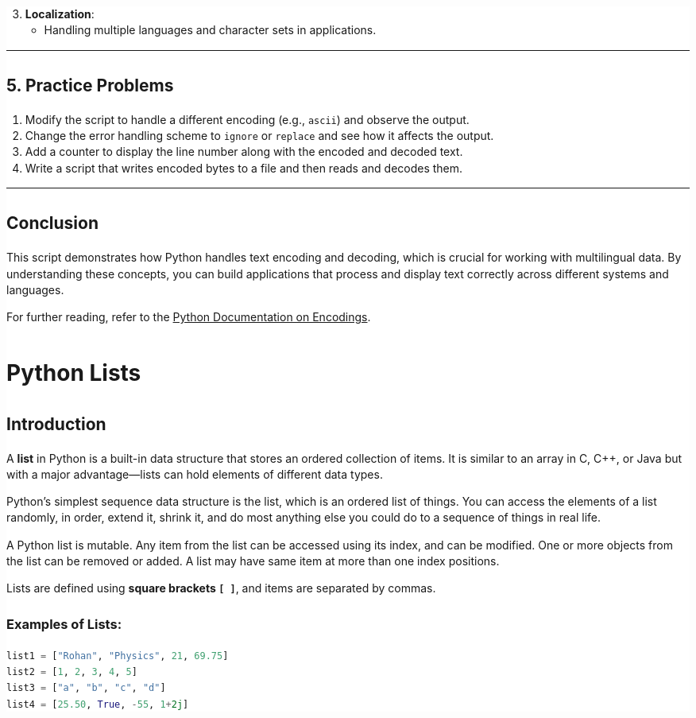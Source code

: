 3. **Localization**:
   - Handling multiple languages and character sets in applications.

---

## **5. Practice Problems**

1. Modify the script to handle a different encoding (e.g., `ascii`) and observe the output.
2. Change the error handling scheme to `ignore` or `replace` and see how it affects the output.
3. Add a counter to display the line number along with the encoded and decoded text.
4. Write a script that writes encoded bytes to a file and then reads and decodes them.

---

## **Conclusion**

This script demonstrates how Python handles text encoding and decoding, which is crucial for working with multilingual data. By understanding these concepts, you can build applications that process and display text correctly across different systems and languages.

For further reading, refer to the [Python Documentation on Encodings](https://docs.python.org/3/library/codecs.html).


# Python Lists

## Introduction
A **list** in Python is a built-in data structure that stores an ordered collection of items. It is similar to an array in C, C++, or Java but with a major advantage—lists can hold elements of different data types.

Python’s simplest sequence data structure is the list, which is an ordered list of things. You can access
the elements of a list randomly, in order, extend it, shrink it, and do most anything else you could do
to a sequence of things in real life.


A Python list is mutable. Any item from the list can be accessed using its index, and can be modified. One or more objects from the list can be removed or added. A list may have same item at more than one index positions.



Lists are defined using **square brackets `[ ]`**, and items are separated by commas.

### **Examples of Lists**:
```python
list1 = ["Rohan", "Physics", 21, 69.75]
list2 = [1, 2, 3, 4, 5]
list3 = ["a", "b", "c", "d"]
list4 = [25.50, True, -55, 1+2j]
```
